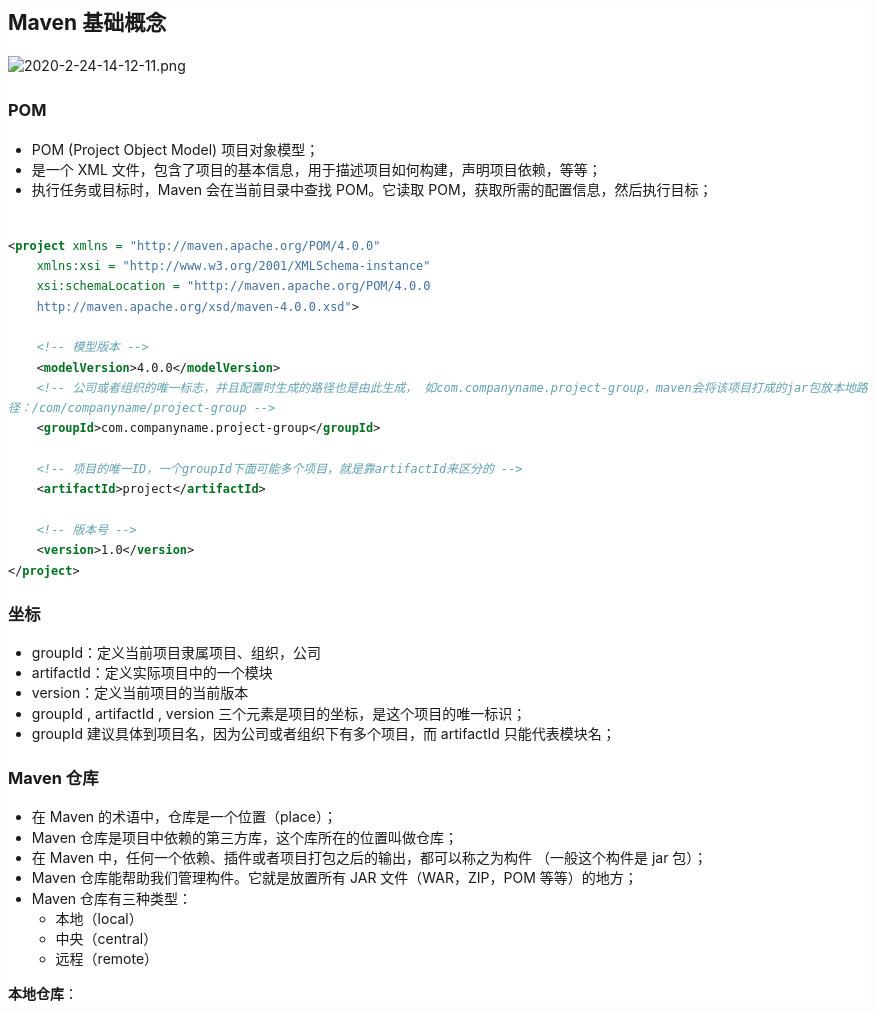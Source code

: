 ## Maven 基础概念

![2020-2-24-14-12-11.png](https://garrik-default-imgs.oss-accelerate.aliyuncs.com/imgs/2020-2-24-14-12-11.png)

### POM

- POM (Project Object Model) 项目对象模型；
- 是一个 XML 文件，包含了项目的基本信息，用于描述项目如何构建，声明项目依赖，等等；
- 执行任务或目标时，Maven 会在当前目录中查找 POM。它读取 POM，获取所需的配置信息，然后执行目标；

```xml

<project xmlns = "http://maven.apache.org/POM/4.0.0"
    xmlns:xsi = "http://www.w3.org/2001/XMLSchema-instance"
    xsi:schemaLocation = "http://maven.apache.org/POM/4.0.0
    http://maven.apache.org/xsd/maven-4.0.0.xsd">

    <!-- 模型版本 -->
    <modelVersion>4.0.0</modelVersion>
    <!-- 公司或者组织的唯一标志，并且配置时生成的路径也是由此生成， 如com.companyname.project-group，maven会将该项目打成的jar包放本地路径：/com/companyname/project-group -->
    <groupId>com.companyname.project-group</groupId>

    <!-- 项目的唯一ID，一个groupId下面可能多个项目，就是靠artifactId来区分的 -->
    <artifactId>project</artifactId>

    <!-- 版本号 -->
    <version>1.0</version>
</project>
```

### 坐标

- groupId：定义当前项目隶属项目、组织，公司
- artifactId：定义实际项目中的一个模块
- version：定义当前项目的当前版本
- groupId , artifactId , version 三个元素是项目的坐标，是这个项目的唯一标识；
- groupId 建议具体到项目名，因为公司或者组织下有多个项目，而 artifactId 只能代表模块名；

### Maven 仓库

- 在 Maven 的术语中，仓库是一个位置（place）；
- Maven 仓库是项目中依赖的第三方库，这个库所在的位置叫做仓库；
- 在 Maven 中，任何一个依赖、插件或者项目打包之后的输出，都可以称之为构件 （一般这个构件是 jar 包）；
- Maven 仓库能帮助我们管理构件。它就是放置所有 JAR 文件（WAR，ZIP，POM 等等）的地方；
- Maven 仓库有三种类型：
  - 本地（local）
  - 中央（central）
  - 远程（remote）

**本地仓库**：
